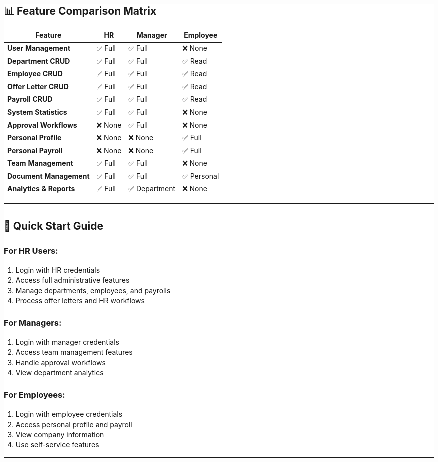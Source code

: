 
## 📊 Feature Comparison Matrix

| Feature | HR | Manager | Employee |
|---------|----|---------|----------|
| **User Management** | ✅ Full | ✅ Full | ❌ None |
| **Department CRUD** | ✅ Full | ✅ Full | ✅ Read |
| **Employee CRUD** | ✅ Full | ✅ Full | ✅ Read |
| **Offer Letter CRUD** | ✅ Full | ✅ Full | ✅ Read |
| **Payroll CRUD** | ✅ Full | ✅ Full | ✅ Read |
| **System Statistics** | ✅ Full | ✅ Full | ❌ None |
| **Approval Workflows** | ❌ None | ✅ Full | ❌ None |
| **Personal Profile** | ❌ None | ❌ None | ✅ Full |
| **Personal Payroll** | ❌ None | ❌ None | ✅ Full |
| **Team Management** | ✅ Full | ✅ Full | ❌ None |
| **Document Management** | ✅ Full | ✅ Full | ✅ Personal |
| **Analytics & Reports** | ✅ Full | ✅ Department | ❌ None |

---

## 🚀 Quick Start Guide

### **For HR Users:**
1. Login with HR credentials
2. Access full administrative features
3. Manage departments, employees, and payrolls
4. Process offer letters and HR workflows

### **For Managers:**
1. Login with manager credentials
2. Access team management features
3. Handle approval workflows
4. View department analytics

### **For Employees:**
1. Login with employee credentials
2. Access personal profile and payroll
3. View company information
4. Use self-service features

---
